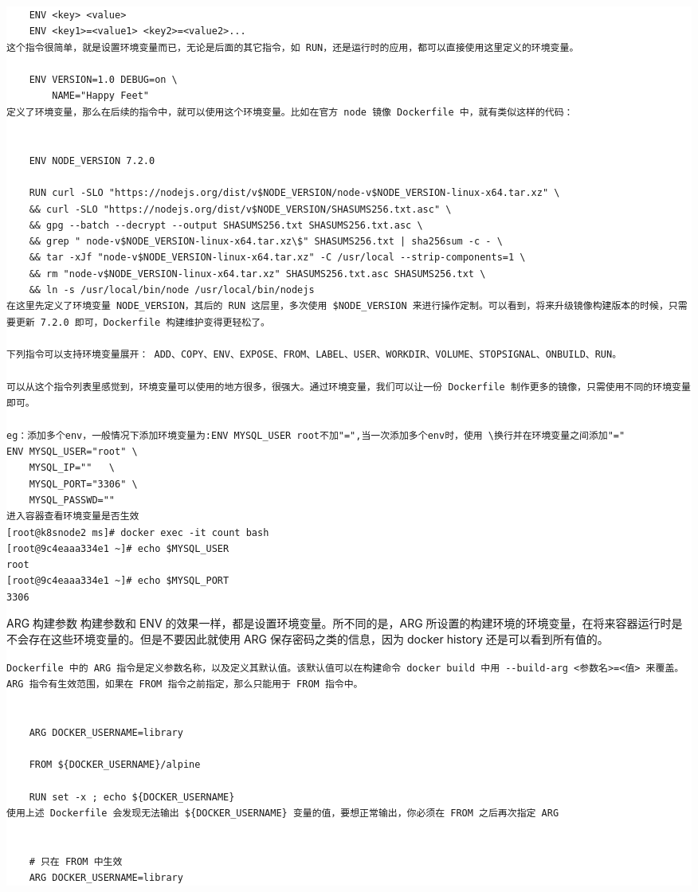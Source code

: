         ENV <key> <value>
        ENV <key1>=<value1> <key2>=<value2>...
    这个指令很简单，就是设置环境变量而已，无论是后面的其它指令，如 RUN，还是运行时的应用，都可以直接使用这里定义的环境变量。

        ENV VERSION=1.0 DEBUG=on \
            NAME="Happy Feet"
    定义了环境变量，那么在后续的指令中，就可以使用这个环境变量。比如在官方 node 镜像 Dockerfile 中，就有类似这样的代码：


        ENV NODE_VERSION 7.2.0

        RUN curl -SLO "https://nodejs.org/dist/v$NODE_VERSION/node-v$NODE_VERSION-linux-x64.tar.xz" \
        && curl -SLO "https://nodejs.org/dist/v$NODE_VERSION/SHASUMS256.txt.asc" \
        && gpg --batch --decrypt --output SHASUMS256.txt SHASUMS256.txt.asc \
        && grep " node-v$NODE_VERSION-linux-x64.tar.xz\$" SHASUMS256.txt | sha256sum -c - \
        && tar -xJf "node-v$NODE_VERSION-linux-x64.tar.xz" -C /usr/local --strip-components=1 \
        && rm "node-v$NODE_VERSION-linux-x64.tar.xz" SHASUMS256.txt.asc SHASUMS256.txt \
        && ln -s /usr/local/bin/node /usr/local/bin/nodejs
    在这里先定义了环境变量 NODE_VERSION，其后的 RUN 这层里，多次使用 $NODE_VERSION 来进行操作定制。可以看到，将来升级镜像构建版本的时候，只需要更新 7.2.0 即可，Dockerfile 构建维护变得更轻松了。

    下列指令可以支持环境变量展开： ADD、COPY、ENV、EXPOSE、FROM、LABEL、USER、WORKDIR、VOLUME、STOPSIGNAL、ONBUILD、RUN。

    可以从这个指令列表里感觉到，环境变量可以使用的地方很多，很强大。通过环境变量，我们可以让一份 Dockerfile 制作更多的镜像，只需使用不同的环境变量即可。

    eg：添加多个env，一般情况下添加环境变量为:ENV MYSQL_USER root不加"=",当一次添加多个env时，使用 \换行并在环境变量之间添加"="
    ENV MYSQL_USER="root" \
        MYSQL_IP=""   \
        MYSQL_PORT="3306" \
        MYSQL_PASSWD=""
    进入容器查看环境变量是否生效
    [root@k8snode2 ms]# docker exec -it count bash
    [root@9c4eaaa334e1 ~]# echo $MYSQL_USER
    root
    [root@9c4eaaa334e1 ~]# echo $MYSQL_PORT
    3306



ARG 构建参数
    构建参数和 ENV 的效果一样，都是设置环境变量。所不同的是，ARG 所设置的构建环境的环境变量，在将来容器运行时是不会存在这些环境变量的。但是不要因此就使用 ARG 保存密码之类的信息，因为 docker history 还是可以看到所有值的。

    Dockerfile 中的 ARG 指令是定义参数名称，以及定义其默认值。该默认值可以在构建命令 docker build 中用 --build-arg <参数名>=<值> 来覆盖。
    ARG 指令有生效范围，如果在 FROM 指令之前指定，那么只能用于 FROM 指令中。


        ARG DOCKER_USERNAME=library

        FROM ${DOCKER_USERNAME}/alpine

        RUN set -x ; echo ${DOCKER_USERNAME}
    使用上述 Dockerfile 会发现无法输出 ${DOCKER_USERNAME} 变量的值，要想正常输出，你必须在 FROM 之后再次指定 ARG


        # 只在 FROM 中生效
        ARG DOCKER_USERNAME=library
